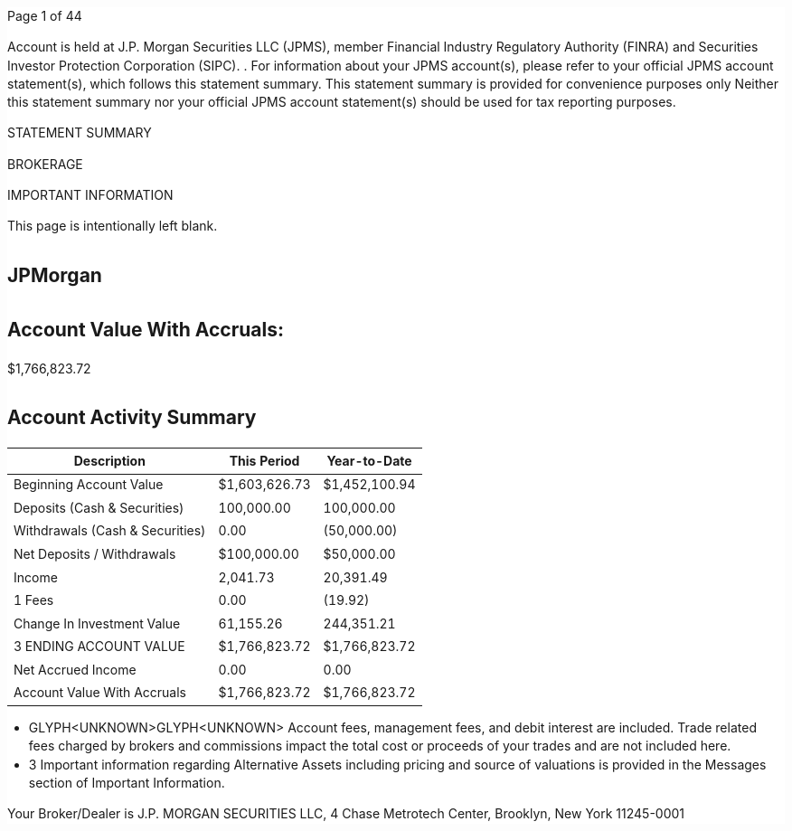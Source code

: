 Page  1 of 44

Account is held at J.P. Morgan Securities LLC (JPMS), member Financial Industry Regulatory Authority (FINRA) and Securities Investor Protection Corporation (SIPC). .  For information about your JPMS account(s), please refer to your official JPMS account statement(s), which follows this statement summary. This statement summary is provided for convenience purposes only Neither this statement summary nor your official JPMS account statement(s) should be used for tax reporting purposes.

STATEMENT SUMMARY

BROKERAGE

IMPORTANT INFORMATION

This page is intentionally left blank.





## JPMorgan

## Account Value With Accruals:

$1,766,823.72

## Account Activity Summary

| Description                     | This Period   | Year-to-Date   |
|---------------------------------|---------------|----------------|
| Beginning Account Value         | $1,603,626.73 | $1,452,100.94  |
| Deposits (Cash & Securities)    | 100,000.00    | 100,000.00     |
| Withdrawals (Cash & Securities) | 0.00          | (50,000.00)    |
| Net Deposits / Withdrawals      | $100,000.00   | $50,000.00     |
| Income                          | 2,041.73      | 20,391.49      |
| 1   Fees                        | 0.00          | (19.92)        |
| Change In Investment Value      | 61,155.26     | 244,351.21     |
| 3 ENDING ACCOUNT VALUE          | $1,766,823.72 | $1,766,823.72  |
| Net Accrued Income              | 0.00          | 0.00           |
| Account Value With Accruals     | $1,766,823.72 | $1,766,823.72  |

- GLYPH&lt;UNKNOWN&gt;GLYPH&lt;UNKNOWN&gt; Account fees, management fees, and debit interest are included. Trade related fees charged by brokers and commissions impact the total cost or proceeds of your trades and are not included here.
- 3 Important information regarding Alternative Assets including pricing and source of valuations is provided in the Messages section of Important Information.

Your Broker/Dealer is J.P. MORGAN SECURITIES LLC, 4 Chase Metrotech Center, Brooklyn, New York 11245-0001
